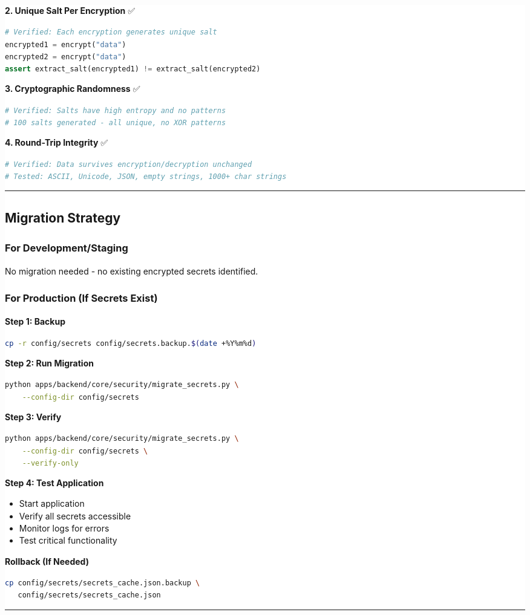 **2. Unique Salt Per Encryption** ✅
```python
# Verified: Each encryption generates unique salt
encrypted1 = encrypt("data")
encrypted2 = encrypt("data")
assert extract_salt(encrypted1) != extract_salt(encrypted2)
```

**3. Cryptographic Randomness** ✅
```python
# Verified: Salts have high entropy and no patterns
# 100 salts generated - all unique, no XOR patterns
```

**4. Round-Trip Integrity** ✅
```python
# Verified: Data survives encryption/decryption unchanged
# Tested: ASCII, Unicode, JSON, empty strings, 1000+ char strings
```

---

## Migration Strategy

### For Development/Staging
No migration needed - no existing encrypted secrets identified.

### For Production (If Secrets Exist)

**Step 1: Backup**
```bash
cp -r config/secrets config/secrets.backup.$(date +%Y%m%d)
```

**Step 2: Run Migration**
```bash
python apps/backend/core/security/migrate_secrets.py \
    --config-dir config/secrets
```

**Step 3: Verify**
```bash
python apps/backend/core/security/migrate_secrets.py \
    --config-dir config/secrets \
    --verify-only
```

**Step 4: Test Application**
- Start application
- Verify all secrets accessible
- Monitor logs for errors
- Test critical functionality

**Rollback (If Needed)**
```bash
cp config/secrets/secrets_cache.json.backup \
   config/secrets/secrets_cache.json
```

---